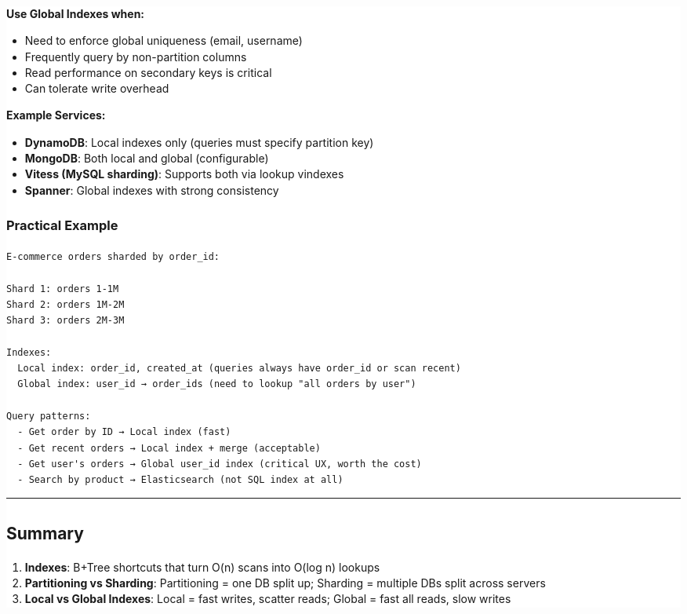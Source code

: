 **Use Global Indexes when:**
- Need to enforce global uniqueness (email, username)
- Frequently query by non-partition columns
- Read performance on secondary keys is critical
- Can tolerate write overhead

**Example Services:**
- **DynamoDB**: Local indexes only (queries must specify partition key)
- **MongoDB**: Both local and global (configurable)
- **Vitess (MySQL sharding)**: Supports both via lookup vindexes
- **Spanner**: Global indexes with strong consistency

### Practical Example

```
E-commerce orders sharded by order_id:

Shard 1: orders 1-1M
Shard 2: orders 1M-2M
Shard 3: orders 2M-3M

Indexes:
  Local index: order_id, created_at (queries always have order_id or scan recent)
  Global index: user_id → order_ids (need to lookup "all orders by user")
  
Query patterns:
  - Get order by ID → Local index (fast)
  - Get recent orders → Local index + merge (acceptable)
  - Get user's orders → Global user_id index (critical UX, worth the cost)
  - Search by product → Elasticsearch (not SQL index at all)
```

---

## Summary

1. **Indexes**: B+Tree shortcuts that turn O(n) scans into O(log n) lookups
2. **Partitioning vs Sharding**: Partitioning = one DB split up; Sharding = multiple DBs split across servers
3. **Local vs Global Indexes**: Local = fast writes, scatter reads; Global = fast all reads, slow writes

